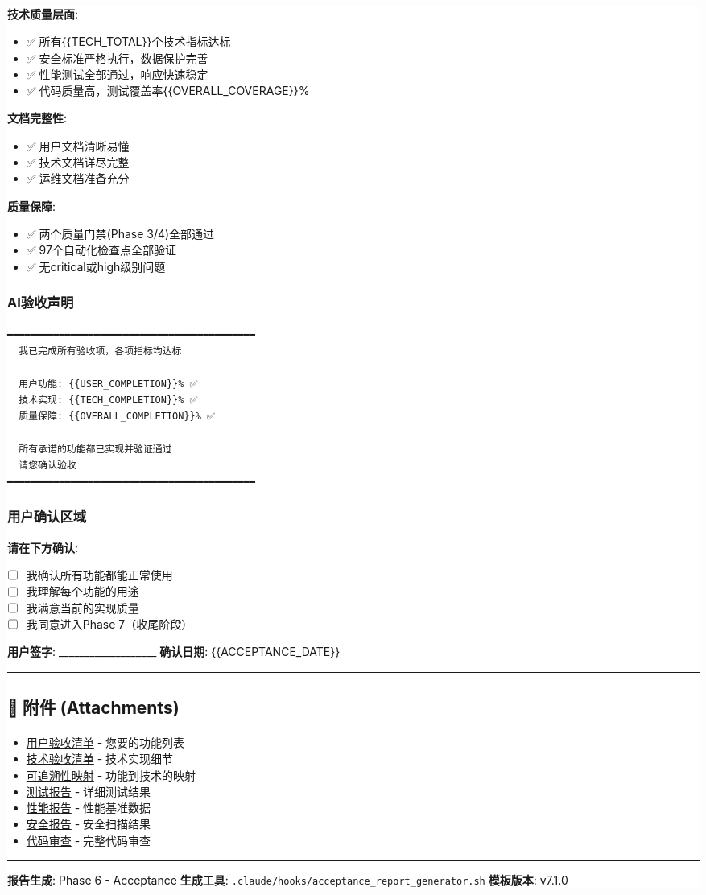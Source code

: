 **技术质量层面**:
- ✅ 所有{{TECH_TOTAL}}个技术指标达标
- ✅ 安全标准严格执行，数据保护完善
- ✅ 性能测试全部通过，响应快速稳定
- ✅ 代码质量高，测试覆盖率{{OVERALL_COVERAGE}}%

**文档完整性**:
- ✅ 用户文档清晰易懂
- ✅ 技术文档详尽完整
- ✅ 运维文档准备充分

**质量保障**:
- ✅ 两个质量门禁(Phase 3/4)全部通过
- ✅ 97个自动化检查点全部验证
- ✅ 无critical或high级别问题

### AI验收声明

```
━━━━━━━━━━━━━━━━━━━━━━━━━━━━━━━━━━━━━━━━━━━
  我已完成所有验收项，各项指标均达标

  用户功能: {{USER_COMPLETION}}% ✅
  技术实现: {{TECH_COMPLETION}}% ✅
  质量保障: {{OVERALL_COMPLETION}}% ✅

  所有承诺的功能都已实现并验证通过
  请您确认验收
━━━━━━━━━━━━━━━━━━━━━━━━━━━━━━━━━━━━━━━━━━━
```

### 用户确认区域

**请在下方确认**:
- [ ] 我确认所有功能都能正常使用
- [ ] 我理解每个功能的用途
- [ ] 我满意当前的实现质量
- [ ] 我同意进入Phase 7（收尾阶段）

**用户签字**: ___________________
**确认日期**: {{ACCEPTANCE_DATE}}

---

## 📎 附件 (Attachments)

- [用户验收清单](./ACCEPTANCE_CHECKLIST.md) - 您要的功能列表
- [技术验收清单](./TECHNICAL_CHECKLIST.md) - 技术实现细节
- [可追溯性映射](../.workflow/TRACEABILITY.yml) - 功能到技术的映射
- [测试报告]({{TEST_REPORT_PATH}}) - 详细测试结果
- [性能报告]({{PERF_REPORT_PATH}}) - 性能基准数据
- [安全报告]({{SECURITY_REPORT_PATH}}) - 安全扫描结果
- [代码审查](./REVIEW.md) - 完整代码审查

---

**报告生成**: Phase 6 - Acceptance
**生成工具**: `.claude/hooks/acceptance_report_generator.sh`
**模板版本**: v7.1.0
